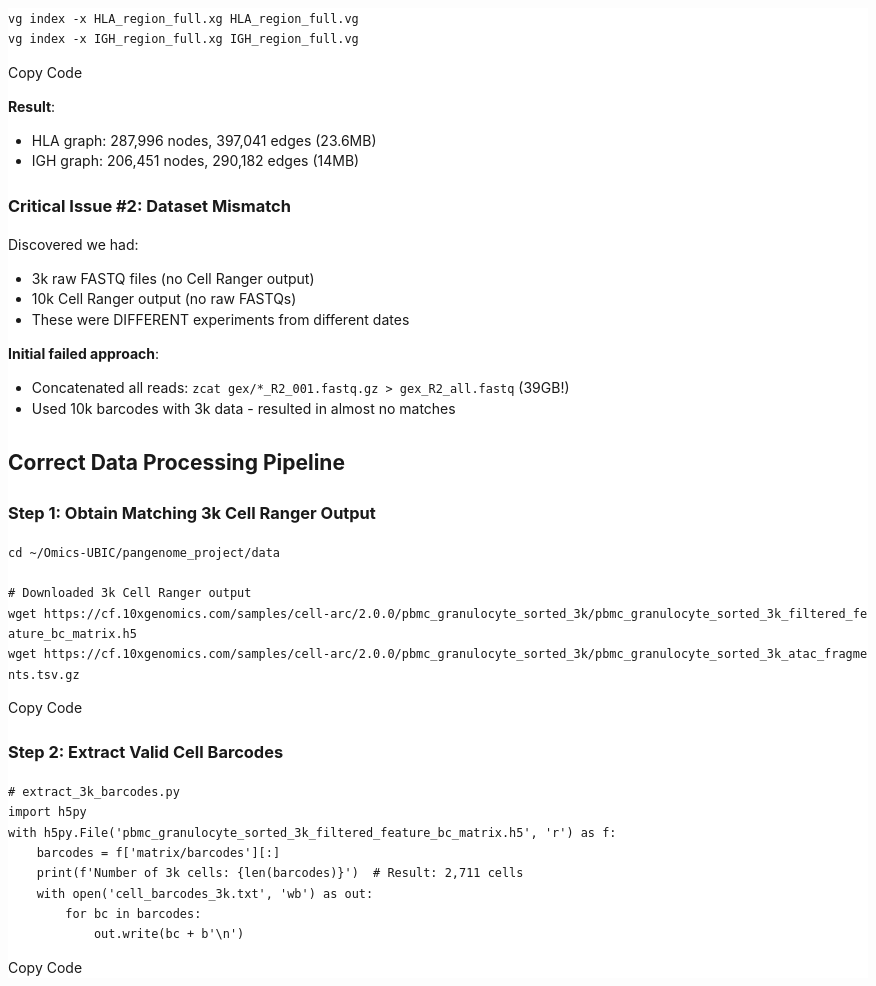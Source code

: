 ```
vg index -x HLA_region_full.xg HLA_region_full.vg
vg index -x IGH_region_full.xg IGH_region_full.vg
```

Copy Code

**Result**:

- HLA graph: 287,996 nodes, 397,041 edges (23.6MB)
- IGH graph: 206,451 nodes, 290,182 edges (14MB)

### Critical Issue #2: Dataset Mismatch

Discovered we had:

- 3k raw FASTQ files (no Cell Ranger output)
- 10k Cell Ranger output (no raw FASTQs)
- These were DIFFERENT experiments from different dates

**Initial failed approach**:

- Concatenated all reads: `zcat gex/*_R2_001.fastq.gz > gex_R2_all.fastq` (39GB!)
- Used 10k barcodes with 3k data - resulted in almost no matches

## Correct Data Processing Pipeline

### Step 1: Obtain Matching 3k Cell Ranger Output

```
cd ~/Omics-UBIC/pangenome_project/data

# Downloaded 3k Cell Ranger output
wget https://cf.10xgenomics.com/samples/cell-arc/2.0.0/pbmc_granulocyte_sorted_3k/pbmc_granulocyte_sorted_3k_filtered_feature_bc_matrix.h5
wget https://cf.10xgenomics.com/samples/cell-arc/2.0.0/pbmc_granulocyte_sorted_3k/pbmc_granulocyte_sorted_3k_atac_fragments.tsv.gz
```

Copy Code

### Step 2: Extract Valid Cell Barcodes

```
# extract_3k_barcodes.py
import h5py
with h5py.File('pbmc_granulocyte_sorted_3k_filtered_feature_bc_matrix.h5', 'r') as f:
    barcodes = f['matrix/barcodes'][:]
    print(f'Number of 3k cells: {len(barcodes)}')  # Result: 2,711 cells
    with open('cell_barcodes_3k.txt', 'wb') as out:
        for bc in barcodes:
            out.write(bc + b'\n')
```

Copy Code
